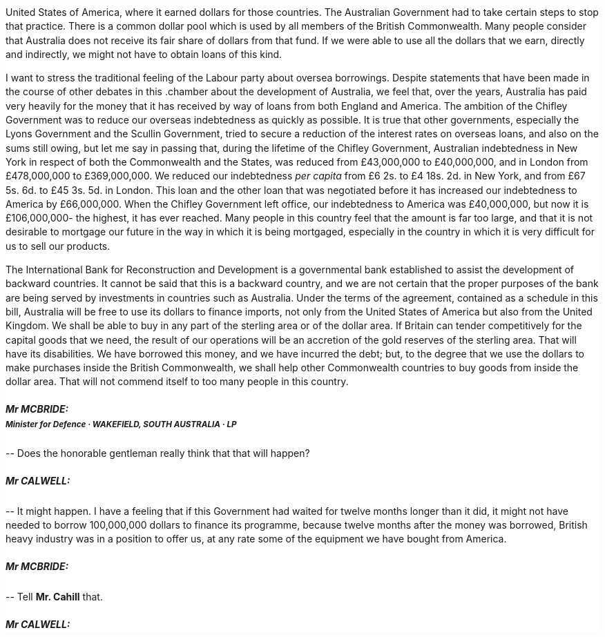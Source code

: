 United States of America, where it earned dollars for those countries. The Australian Government had to take certain steps to stop that practice. There is a common dollar pool which is used by all members of the British Commonwealth. Many people consider that Australia does not receive its fair share of dollars from that fund. If we were able to use all the dollars that we earn, directly and indirectly, we might not have to obtain loans of this kind. 

I want to stress the traditional feeling of the Labour party about oversea borrowings. Despite statements that have been made in the course of other debates in this .chamber about the development of Australia, we feel that, over the years, Australia has paid very heavily for the money that it has received by way of loans from both England and America. The ambition of the Chifley Government was to reduce our overseas indebtedness as quickly as possible. It is true that other governments, especially the Lyons Government and the Scullin Government, tried to secure a reduction of the interest rates on overseas loans, and also on the sums still owing, but let me say in passing that, during the lifetime of the Chifley Government, Australian indebtedness in New York in respect of both the Commonwealth and the States, was reduced from £43,000,000 to £40,000,000, and in London from £478,000,000 to £369,000,000. We reduced our indebtedness  *per capita*  from £6 2s. to £4 18s. 2d. in New York, and from £67 5s. 6d. to £45 3s. 5d. in London. This loan and the other loan that was negotiated before it has increased our indebtedness to America by £66,000,000. When the Chifley Government left office, our indebtedness to America was £40,000,000, but now it is £106,000,000- the highest, it has ever reached. Many people in this country feel that the amount is far too large, and that it is not desirable to mortgage our future in the way in which it is being mortgaged, especially in the country in which it is very difficult for us to sell our products. 

The International Bank for Reconstruction and Development is a governmental bank established to assist the development of backward countries. It cannot be said that this is a backward country, and we are not certain that the proper purposes of the bank are being served by investments in countries such as Australia. Under the terms of the agreement, contained as a schedule in this bill, Australia will be free to use its dollars to finance imports, not only from the United States of America but also from the United Kingdom. We shall be able to buy in any part of the sterling area or of the dollar area. If Britain can tender competitively for the capital goods that we need, the result of our operations will be an accretion of the gold reserves of the sterling area. That will have its disabilities. We have borrowed this money, and we have incurred the debt; but, to the degree that we use the dollars to make purchases inside the British Commonwealth, we shall help other Commonwealth countries to buy goods from inside the dollar area. That will not commend itself to too many people in this country. 

##### Mr MCBRIDE:<br><small class="text-muted">Minister for Defence &middot; WAKEFIELD, SOUTH AUSTRALIA &middot; LP</small>

-- Does the honorable gentleman really think that that will happen? 

##### Mr CALWELL:

-- It might happen. I have a feeling that if this Government had waited for twelve months longer than it did, it might not have needed to borrow 100,000,000 dollars to finance its programme, because twelve months after the money was borrowed, British heavy industry was in a position to offer us, at any rate some of the equipment we have bought from America. 

##### Mr MCBRIDE:

-- Tell  **Mr. Cahill**  that. 

##### Mr CALWELL:
